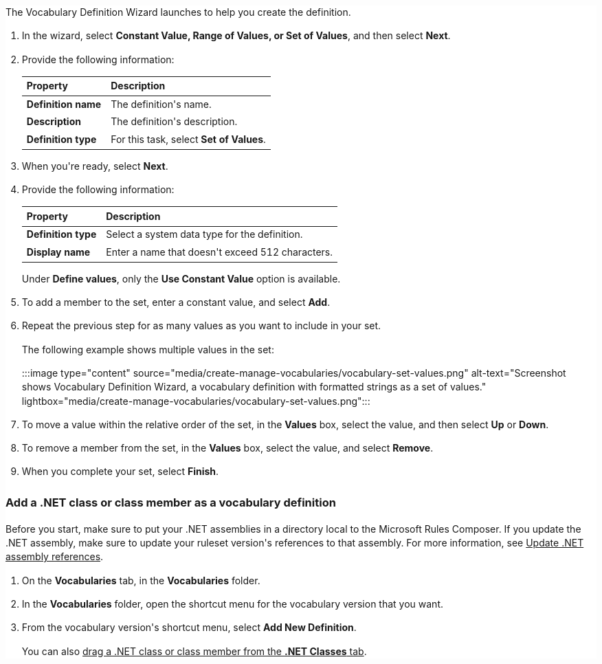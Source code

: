    The Vocabulary Definition Wizard launches to help you create the definition.

1. In the wizard, select **Constant Value, Range of Values, or Set of Values**, and then select **Next**.

1. Provide the following information:

   | Property | Description |
   |----------|-------------|
   | **Definition name** | The definition's name. |
   | **Description** | The definition's description. |
   | **Definition type** | For this task, select **Set of Values**. |

1. When you're ready, select **Next**.

1. Provide the following information:

   | Property | Description |
   |----------|-------------|
   | **Definition type** | Select a system data type for the definition. |
   | **Display name** | Enter a name that doesn't exceed 512 characters. |

   Under **Define values**, only the **Use Constant Value** option is available.

1. To add a member to the set, enter a constant value, and select **Add**.

1. Repeat the previous step for as many values as you want to include in your set.

   The following example shows multiple values in the set:

   :::image type="content" source="media/create-manage-vocabularies/vocabulary-set-values.png" alt-text="Screenshot shows Vocabulary Definition Wizard, a vocabulary definition with formatted strings as a set of values." lightbox="media/create-manage-vocabularies/vocabulary-set-values.png":::

1. To move a value within the relative order of the set, in the **Values** box, select the value, and then select **Up** or **Down**.

1. To remove a member from the set, in the **Values** box, select the value, and select **Remove**.

1. When you complete your set, select **Finish**.

### Add a .NET class or class member as a vocabulary definition

Before you start, make sure to put your .NET assemblies in a directory local to the Microsoft Rules Composer. If you update the .NET assembly, make sure to update your ruleset version's references to that assembly. For more information, see [Update .NET assembly references](create-rules.md#update-assembly-references).

1. On the **Vocabularies** tab, in the **Vocabularies** folder.

1. In the **Vocabularies** folder, open the shortcut menu for the vocabulary version that you want.

1. From the vocabulary version's shortcut menu, select **Add New Definition**.

   You can also [drag a .NET class or class member from the **.NET Classes** tab](#create-vocabulary-definition-from-assembly).

